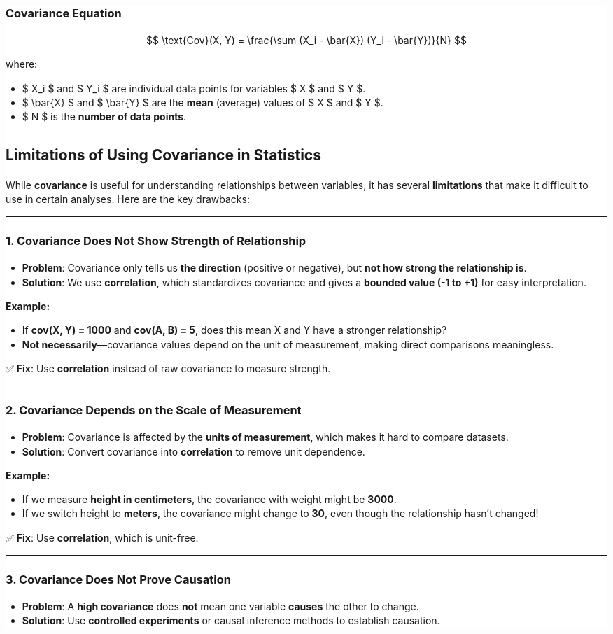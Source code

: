 ### Covariance Equation  

$$
\text{Cov}(X, Y) = \frac{\sum (X_i - \bar{X}) (Y_i - \bar{Y})}{N}
$$

where:
- $ X_i $ and $ Y_i $ are individual data points for variables $ X $ and $ Y $.
- $ \bar{X} $ and $ \bar{Y} $ are the **mean** (average) values of $ X $ and $ Y $.
- $ N $ is the **number of data points**.

## **Limitations of Using Covariance in Statistics**  

While **covariance** is useful for understanding relationships between variables, it has several **limitations** that make it difficult to use in certain analyses. Here are the key drawbacks:

---

### **1. Covariance Does Not Show Strength of Relationship**  
- **Problem**: Covariance only tells us **the direction** (positive or negative), but **not how strong the relationship is**.  
- **Solution**: We use **correlation**, which standardizes covariance and gives a **bounded value (-1 to +1)** for easy interpretation.  

**Example:**  
- If **cov(X, Y) = 1000** and **cov(A, B) = 5**, does this mean X and Y have a stronger relationship?  
- **Not necessarily**—covariance values depend on the unit of measurement, making direct comparisons meaningless.  

✅ **Fix**: Use **correlation** instead of raw covariance to measure strength.  

---

### **2. Covariance Depends on the Scale of Measurement**  
- **Problem**: Covariance is affected by the **units of measurement**, which makes it hard to compare datasets.  
- **Solution**: Convert covariance into **correlation** to remove unit dependence.  

**Example:**  
- If we measure **height in centimeters**, the covariance with weight might be **3000**.  
- If we switch height to **meters**, the covariance might change to **30**, even though the relationship hasn’t changed!  

✅ **Fix**: Use **correlation**, which is unit-free.  

---

### **3. Covariance Does Not Prove Causation**  
- **Problem**: A **high covariance** does **not** mean one variable **causes** the other to change.  
- **Solution**: Use **controlled experiments** or causal inference methods to establish causation.  
